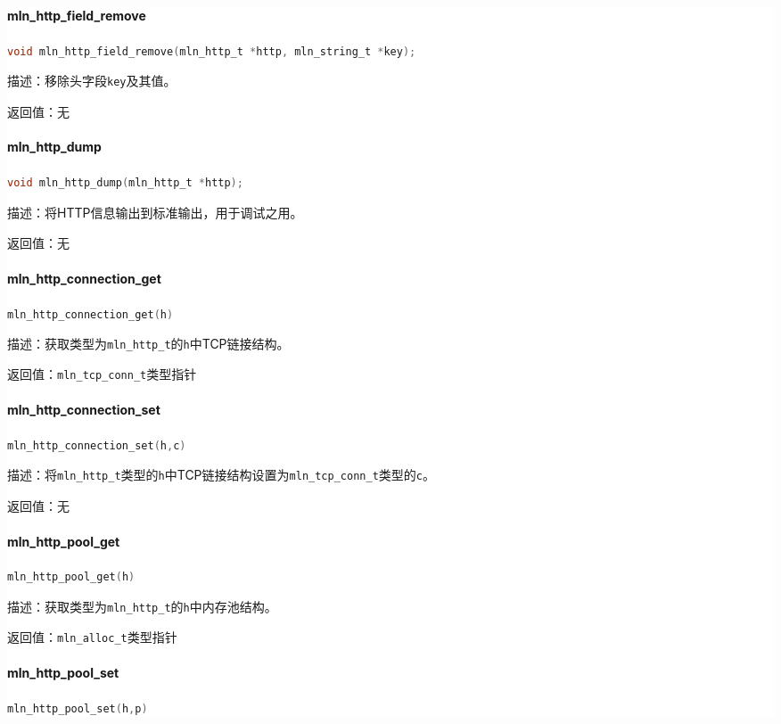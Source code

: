 #### mln_http_field_remove

```c
void mln_http_field_remove(mln_http_t *http, mln_string_t *key);
```

描述：移除头字段`key`及其值。

返回值：无



#### mln_http_dump

```c
void mln_http_dump(mln_http_t *http);
```

描述：将HTTP信息输出到标准输出，用于调试之用。

返回值：无



#### mln_http_connection_get

```c
mln_http_connection_get(h)
```

描述：获取类型为`mln_http_t`的`h`中TCP链接结构。

返回值：`mln_tcp_conn_t`类型指针



#### mln_http_connection_set

```c
mln_http_connection_set(h,c)
```

描述：将`mln_http_t`类型的`h`中TCP链接结构设置为`mln_tcp_conn_t`类型的`c`。

返回值：无



#### mln_http_pool_get

```c
mln_http_pool_get(h)
```

描述：获取类型为`mln_http_t`的`h`中内存池结构。

返回值：`mln_alloc_t`类型指针



#### mln_http_pool_set

```c
mln_http_pool_set(h,p)
```
